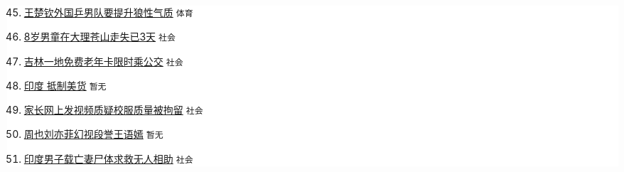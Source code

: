 45. [王楚钦外国乒男队要提升狼性气质](https://m.weibo.cn/search?containerid=100103type%3D1%26t%3D10%26q%3D%23%E7%8E%8B%E6%A5%9A%E9%92%A6%E5%A4%96%E5%9B%BD%E4%B9%92%E7%94%B7%E9%98%9F%E8%A6%81%E6%8F%90%E5%8D%87%E7%8B%BC%E6%80%A7%E6%B0%94%E8%B4%A8%23&stream_entry_id=31&isnewpage=1&extparam=seat%3D1%26band_rank%3D43%26pos%3D43%26filter_type%3Drealtimehot%26realpos%3D43%26c_type%3D31%26q%3D%2523%25E7%258E%258B%25E6%25A5%259A%25E9%2592%25A6%25E5%25A4%2596%25E5%259B%25BD%25E4%25B9%2592%25E7%2594%25B7%25E9%2598%259F%25E8%25A6%2581%25E6%258F%2590%25E5%258D%2587%25E7%258B%25BC%25E6%2580%25A7%25E6%25B0%2594%25E8%25B4%25A8%2523%26cate%3D5001%26stream_entry_id%3D31%26dgr%3D0%26lcate%3D5001%26flag%3D0%26display_time%3D1754994717%26pre_seqid%3D17549947174560523609155) `体育` 

46. [8岁男童在大理苍山走失已3天](https://m.weibo.cn/search?containerid=100103type%3D1%26t%3D10%26q%3D%238%E5%B2%81%E7%94%B7%E7%AB%A5%E5%9C%A8%E5%A4%A7%E7%90%86%E8%8B%8D%E5%B1%B1%E8%B5%B0%E5%A4%B1%E5%B7%B23%E5%A4%A9%23&stream_entry_id=31&isnewpage=1&extparam=seat%3D1%26band_rank%3D44%26pos%3D44%26filter_type%3Drealtimehot%26realpos%3D44%26c_type%3D31%26q%3D%25238%25E5%25B2%2581%25E7%2594%25B7%25E7%25AB%25A5%25E5%259C%25A8%25E5%25A4%25A7%25E7%2590%2586%25E8%258B%258D%25E5%25B1%25B1%25E8%25B5%25B0%25E5%25A4%25B1%25E5%25B7%25B23%25E5%25A4%25A9%2523%26cate%3D5001%26stream_entry_id%3D31%26dgr%3D0%26lcate%3D5001%26flag%3D1%26display_time%3D1754994717%26pre_seqid%3D17549947174560523609155) `社会` 

47. [吉林一地免费老年卡限时乘公交](https://m.weibo.cn/search?containerid=100103type%3D1%26t%3D10%26q%3D%23%E5%90%89%E6%9E%97%E4%B8%80%E5%9C%B0%E5%85%8D%E8%B4%B9%E8%80%81%E5%B9%B4%E5%8D%A1%E9%99%90%E6%97%B6%E4%B9%98%E5%85%AC%E4%BA%A4%23&stream_entry_id=31&isnewpage=1&extparam=seat%3D1%26band_rank%3D45%26pos%3D45%26filter_type%3Drealtimehot%26realpos%3D45%26c_type%3D31%26q%3D%2523%25E5%2590%2589%25E6%259E%2597%25E4%25B8%2580%25E5%259C%25B0%25E5%2585%258D%25E8%25B4%25B9%25E8%2580%2581%25E5%25B9%25B4%25E5%258D%25A1%25E9%2599%2590%25E6%2597%25B6%25E4%25B9%2598%25E5%2585%25AC%25E4%25BA%25A4%2523%26cate%3D5001%26stream_entry_id%3D31%26dgr%3D0%26lcate%3D5001%26flag%3D1%26display_time%3D1754994717%26pre_seqid%3D17549947174560523609155) `社会` 

48. [印度 抵制美货](https://m.weibo.cn/search?containerid=100103type%3D1%26t%3D10%26q%3D%E5%8D%B0%E5%BA%A6+%E6%8A%B5%E5%88%B6%E7%BE%8E%E8%B4%A7&stream_entry_id=31&isnewpage=1&extparam=seat%3D1%26band_rank%3D46%26pos%3D46%26filter_type%3Drealtimehot%26realpos%3D46%26c_type%3D31%26q%3D%25E5%258D%25B0%25E5%25BA%25A6%2520%25E6%258A%25B5%25E5%2588%25B6%25E7%25BE%258E%25E8%25B4%25A7%26cate%3D5001%26stream_entry_id%3D31%26dgr%3D0%26lcate%3D5001%26flag%3D1%26display_time%3D1754994717%26pre_seqid%3D17549947174560523609155) `暂无` 

49. [家长网上发视频质疑校服质量被拘留](https://m.weibo.cn/search?containerid=100103type%3D1%26t%3D10%26q%3D%23%E5%AE%B6%E9%95%BF%E7%BD%91%E4%B8%8A%E5%8F%91%E8%A7%86%E9%A2%91%E8%B4%A8%E7%96%91%E6%A0%A1%E6%9C%8D%E8%B4%A8%E9%87%8F%E8%A2%AB%E6%8B%98%E7%95%99%23&stream_entry_id=31&isnewpage=1&extparam=seat%3D1%26band_rank%3D47%26pos%3D47%26filter_type%3Drealtimehot%26realpos%3D47%26c_type%3D31%26q%3D%2523%25E5%25AE%25B6%25E9%2595%25BF%25E7%25BD%2591%25E4%25B8%258A%25E5%258F%2591%25E8%25A7%2586%25E9%25A2%2591%25E8%25B4%25A8%25E7%2596%2591%25E6%25A0%25A1%25E6%259C%258D%25E8%25B4%25A8%25E9%2587%258F%25E8%25A2%25AB%25E6%258B%2598%25E7%2595%2599%2523%26cate%3D5001%26stream_entry_id%3D31%26dgr%3D0%26lcate%3D5001%26flag%3D1%26display_time%3D1754994717%26pre_seqid%3D17549947174560523609155) `社会` 

50. [周也刘亦菲幻视段誉王语嫣](https://m.weibo.cn/search?containerid=100103type%3D1%26t%3D10%26q%3D%E5%91%A8%E4%B9%9F%E5%88%98%E4%BA%A6%E8%8F%B2%E5%B9%BB%E8%A7%86%E6%AE%B5%E8%AA%89%E7%8E%8B%E8%AF%AD%E5%AB%A3&stream_entry_id=31&isnewpage=1&extparam=seat%3D1%26band_rank%3D48%26pos%3D48%26filter_type%3Drealtimehot%26realpos%3D48%26c_type%3D31%26q%3D%25E5%2591%25A8%25E4%25B9%259F%25E5%2588%2598%25E4%25BA%25A6%25E8%258F%25B2%25E5%25B9%25BB%25E8%25A7%2586%25E6%25AE%25B5%25E8%25AA%2589%25E7%258E%258B%25E8%25AF%25AD%25E5%25AB%25A3%26cate%3D5001%26stream_entry_id%3D31%26dgr%3D0%26lcate%3D5001%26flag%3D1%26display_time%3D1754994717%26pre_seqid%3D17549947174560523609155) `暂无` 

51. [印度男子载亡妻尸体求救无人相助](https://m.weibo.cn/search?containerid=100103type%3D1%26t%3D10%26q%3D%23%E5%8D%B0%E5%BA%A6%E7%94%B7%E5%AD%90%E8%BD%BD%E4%BA%A1%E5%A6%BB%E5%B0%B8%E4%BD%93%E6%B1%82%E6%95%91%E6%97%A0%E4%BA%BA%E7%9B%B8%E5%8A%A9%23&stream_entry_id=31&isnewpage=1&extparam=seat%3D1%26band_rank%3D49%26pos%3D49%26filter_type%3Drealtimehot%26realpos%3D49%26c_type%3D31%26q%3D%2523%25E5%258D%25B0%25E5%25BA%25A6%25E7%2594%25B7%25E5%25AD%2590%25E8%25BD%25BD%25E4%25BA%25A1%25E5%25A6%25BB%25E5%25B0%25B8%25E4%25BD%2593%25E6%25B1%2582%25E6%2595%2591%25E6%2597%25A0%25E4%25BA%25BA%25E7%259B%25B8%25E5%258A%25A9%2523%26cate%3D5001%26stream_entry_id%3D31%26dgr%3D0%26lcate%3D5001%26flag%3D0%26display_time%3D1754994717%26pre_seqid%3D17549947174560523609155) `社会` 
